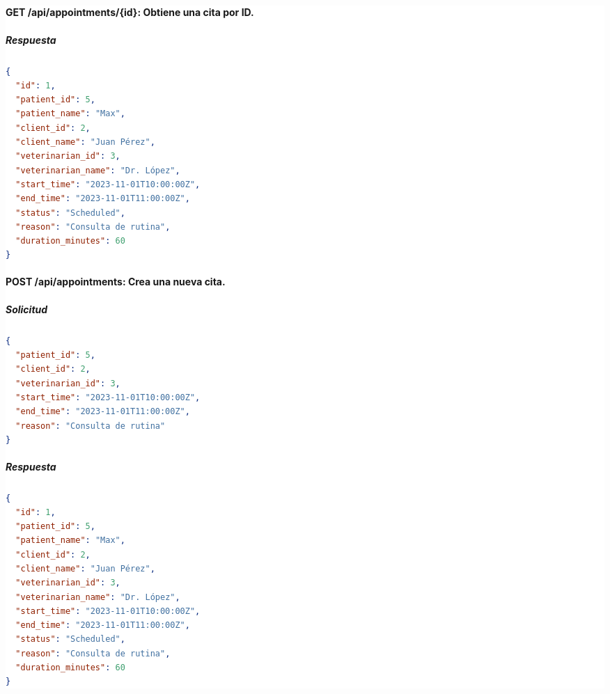 #### **GET /api/appointments/{id}**: Obtiene una cita por ID.

##### Respuesta

```json
{
  "id": 1,
  "patient_id": 5,
  "patient_name": "Max",
  "client_id": 2,
  "client_name": "Juan Pérez",
  "veterinarian_id": 3,
  "veterinarian_name": "Dr. López",
  "start_time": "2023-11-01T10:00:00Z",
  "end_time": "2023-11-01T11:00:00Z",
  "status": "Scheduled",
  "reason": "Consulta de rutina",
  "duration_minutes": 60
}
```

#### **POST /api/appointments**: Crea una nueva cita.

##### Solicitud

```json
{
  "patient_id": 5,
  "client_id": 2,
  "veterinarian_id": 3,
  "start_time": "2023-11-01T10:00:00Z",
  "end_time": "2023-11-01T11:00:00Z",
  "reason": "Consulta de rutina"
}
```

##### Respuesta

```json
{
  "id": 1,
  "patient_id": 5,
  "patient_name": "Max",
  "client_id": 2,
  "client_name": "Juan Pérez",
  "veterinarian_id": 3,
  "veterinarian_name": "Dr. López",
  "start_time": "2023-11-01T10:00:00Z",
  "end_time": "2023-11-01T11:00:00Z",
  "status": "Scheduled",
  "reason": "Consulta de rutina",
  "duration_minutes": 60
}
```

